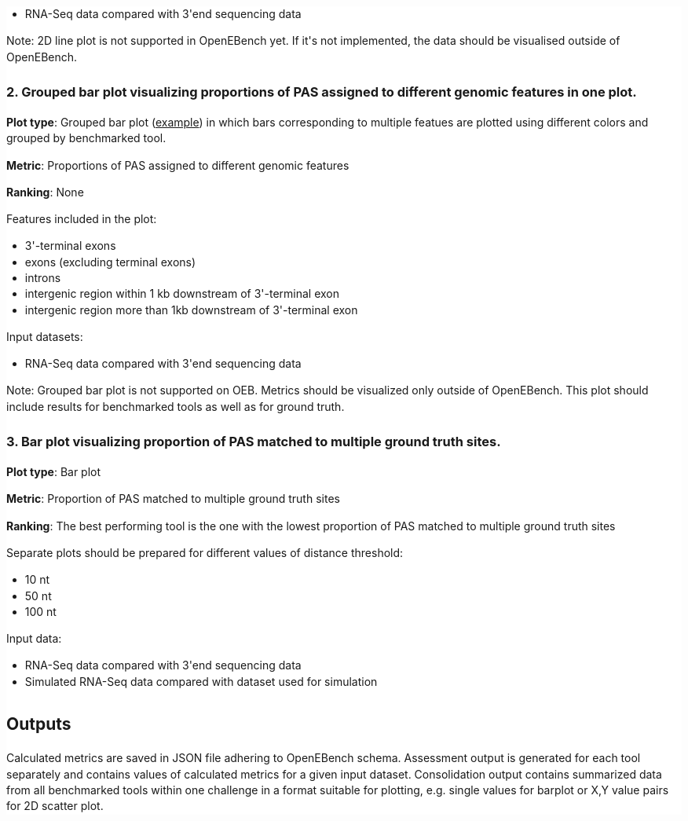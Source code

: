 - RNA-Seq data compared with 3'end sequencing data

Note: 2D line plot is not supported in OpenEBench yet. If it's not implemented, the data should be visualised outside of OpenEBench.

### 2. Grouped bar plot visualizing proportions of PAS assigned to different genomic features in one plot.

**Plot type**: Grouped bar plot ([example][barplot_example]) in which bars corresponding to multiple featues are plotted using different colors and grouped by benchmarked tool.

**Metric**: Proportions of PAS assigned to different genomic features

**Ranking**: None

Features included in the plot:

- 3'-terminal exons
- exons (excluding terminal exons)
- introns
- intergenic region within 1 kb downstream of 3'-terminal exon
- intergenic region more than 1kb downstream of 3'-terminal exon

Input datasets:

- RNA-Seq data compared with 3'end sequencing data

Note: Grouped bar plot is not supported on OEB. Metrics should be visualized only outside of OpenEBench.
This plot should include results for benchmarked tools as well as for ground truth.

### 3. Bar plot visualizing proportion of PAS matched to multiple ground truth sites.

**Plot type**: Bar plot

**Metric**: Proportion of PAS matched to multiple ground truth sites

**Ranking**: The best performing tool is the one with the lowest proportion of PAS matched to multiple ground truth sites

Separate plots should be prepared for different values of distance threshold:

- 10 nt
- 50 nt
- 100 nt

Input data:

- RNA-Seq data compared with 3'end sequencing data
- Simulated RNA-Seq data compared with dataset used for simulation

## Outputs

Calculated metrics are saved in JSON file adhering to OpenEBench schema. 
Assessment output is generated for each tool separately and contains values of calculated metrics for a given input dataset.
Consolidation output contains summarized data from all benchmarked tools within one challenge in a format suitable for plotting, e.g. single values for barplot or X,Y value pairs for 2D scatter plot.


[//]: # (References)
[in1]: ./example_files/input1.bed
[in2]: ./example_files/input2.bed
[in3]: ./example_files/input3.gtf
[assessment_out]: ./example_files/assessment_out.json
[aggregation_out]: ./example_files/aggregation_out.json
[spec-json]: <https://www.ecma-international.org/publications-and-standards/standards/ecma-404/>
[spec-bed]: <https://genome.ucsc.edu/FAQ/FAQformat.html#format1>
[spec-gtf]: <https://genome.ucsc.edu/FAQ/FAQformat.html#format4>
[barplot_example]: <https://r-graph-gallery.com/48-grouped-barplot-with-ggplot2_files/figure-html/thecode-1.png>